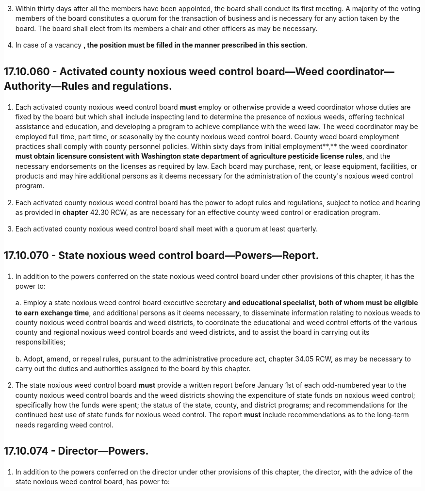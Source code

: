 3. Within thirty days after all the members have been appointed, the board shall conduct its first meeting. A majority of the voting members of the board constitutes a quorum for the transaction of business and is necessary for any action taken by the board. The board shall elect from its members a chair and other officers as may be necessary.

4. In case of a vacancy **, the position must be filled in the manner prescribed in this section**.

## **17.10.060 - Activated county noxious weed control board—Weed coordinator—Authority—Rules and regulations.**
1. Each activated county noxious weed control board **must** employ or otherwise provide a weed coordinator whose duties are fixed by the board but which shall include inspecting land to determine the presence of noxious weeds, offering technical assistance and education, and developing a program to achieve compliance with the weed law. The weed coordinator may be employed full time, part time, or seasonally by the county noxious weed control board. County weed board employment practices shall comply with county personnel policies. Within sixty days from initial employment**,** the weed coordinator **must obtain licensure consistent with Washington state department of agriculture pesticide license rules**, and the necessary endorsements on the licenses as required by law. Each board may purchase, rent, or lease equipment, facilities, or products and may hire additional persons as it deems necessary for the administration of the county's noxious weed control program.

2. Each activated county noxious weed control board has the power to adopt rules and regulations, subject to notice and hearing as provided in **chapter** 42.30  RCW, as are necessary for an effective county weed control or eradication program.

3. Each activated county noxious weed control board shall meet with a quorum at least quarterly.

## **17.10.070 - State noxious weed control board—Powers—Report.**
1. In addition to the powers conferred on the state noxious weed control board under other provisions of this chapter, it has the power to:

    a. Employ a state noxious weed control board executive secretary **and educational specialist, both of whom must be eligible to earn exchange time**, and additional persons as it deems necessary, to disseminate information relating to noxious weeds to county noxious weed control boards and weed districts, to coordinate the educational and weed control efforts of the various county and regional noxious weed control boards and weed districts, and to assist the board in carrying out its responsibilities;

    b. Adopt, amend, or repeal rules, pursuant to the administrative procedure act, chapter 34.05 RCW, as may be necessary to carry out the duties and authorities assigned to the board by this chapter.

2. The state noxious weed control board **must** provide a written report before January 1st of each odd-numbered year to the county noxious weed control boards and the weed districts showing the expenditure of state funds on noxious weed control; specifically how the funds were spent; the status of the state, county, and district programs; and recommendations for the continued best use of state funds for noxious weed control. The report **must** include recommendations as to the long-term needs regarding weed control.

## **17.10.074 - Director—Powers.**
1. In addition to the powers conferred on the director under other provisions of this chapter, the director, with the advice of the state noxious weed control board, has power to:
